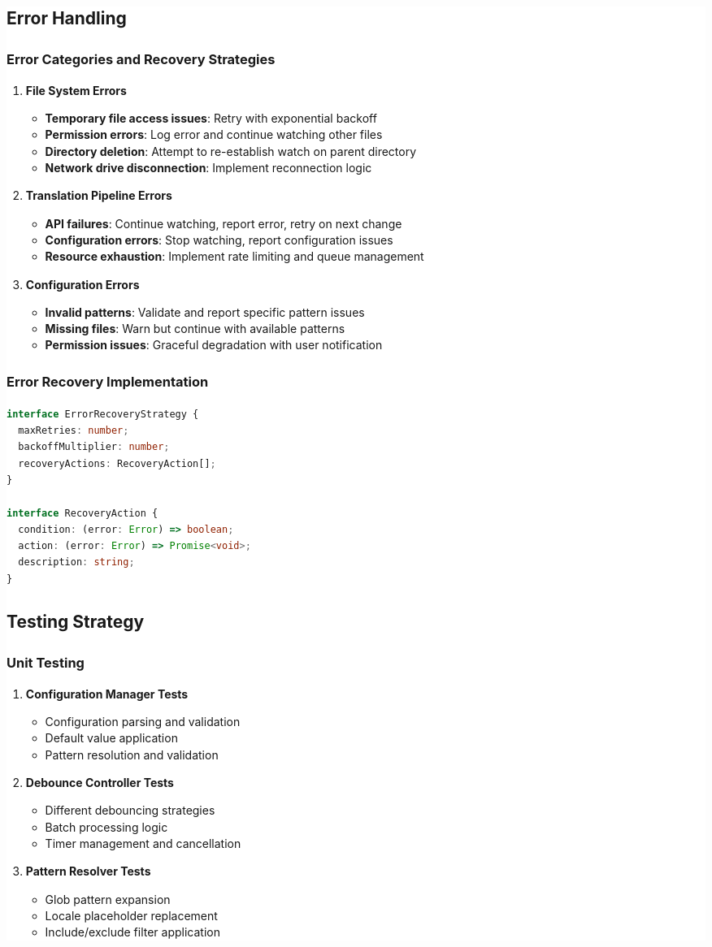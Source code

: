 ## Error Handling

### Error Categories and Recovery Strategies

1. **File System Errors**
   - **Temporary file access issues**: Retry with exponential backoff
   - **Permission errors**: Log error and continue watching other files
   - **Directory deletion**: Attempt to re-establish watch on parent directory
   - **Network drive disconnection**: Implement reconnection logic

2. **Translation Pipeline Errors**
   - **API failures**: Continue watching, report error, retry on next change
   - **Configuration errors**: Stop watching, report configuration issues
   - **Resource exhaustion**: Implement rate limiting and queue management

3. **Configuration Errors**
   - **Invalid patterns**: Validate and report specific pattern issues
   - **Missing files**: Warn but continue with available patterns
   - **Permission issues**: Graceful degradation with user notification

### Error Recovery Implementation

```typescript
interface ErrorRecoveryStrategy {
  maxRetries: number;
  backoffMultiplier: number;
  recoveryActions: RecoveryAction[];
}

interface RecoveryAction {
  condition: (error: Error) => boolean;
  action: (error: Error) => Promise<void>;
  description: string;
}
```

## Testing Strategy

### Unit Testing

1. **Configuration Manager Tests**
   - Configuration parsing and validation
   - Default value application
   - Pattern resolution and validation

2. **Debounce Controller Tests**
   - Different debouncing strategies
   - Batch processing logic
   - Timer management and cancellation

3. **Pattern Resolver Tests**
   - Glob pattern expansion
   - Locale placeholder replacement
   - Include/exclude filter application

